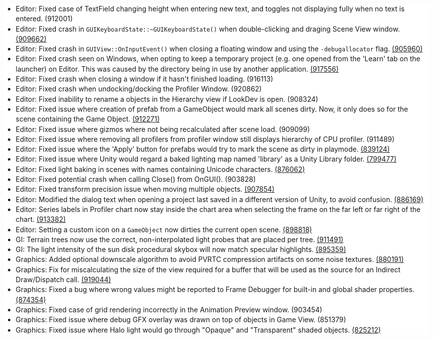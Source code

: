 *   Editor: Fixed case of TextField changing height when entering new text, and toggles not displaying fully when no text is entered. (912001)
*   Editor: Fixed crash in `GUIKeyboardState::~GUIKeyboardState()` when double-clicking and draging Scene View window. [(909662)](https://issuetracker.unity3d.com/issues/crash-in-guikeyboardstate-~guikeyboardstate-when-double-clicking-and-draging-scene-view-window)
*   Editor: Fixed crash in `GUIView::OnInputEvent()` when closing a floating window and using the `-debugallocator` flag. [(905960)](https://issuetracker.unity3d.com/issues/crash-in-guiview-oninputevent-when-closing-a-floating-window-with-debugallocator-flag)
*   Editor: Fixed crash seen on Windows, when opting to keep a temporary project (e.g. one opened from the 'Learn' tab on the launcher) on Editor. This was caused by the directory being in use by another application. [(917556)](https://issuetracker.unity3d.com/issues/projects-launched-from-learn-can-not-be-saved-and-it-causes-a-crash)
*   Editor: Fixed crash when closing a window if it hasn't finished loading. (916113)
*   Editor: Fixed crash when undocking/docking the Profiler Window. (920862)
*   Editor: Fixed inability to rename a objects in the Hierarchy view if LookDev is open. (908324)
*   Editor: Fixed issue where creation of prefab from a GameObject would mark all scenes dirty. Now, it only does so for the scene containing the Game Object. [(912271)](https://issuetracker.unity3d.com/issues/making-prefab-from-gameobject-causes-all-opened-scenes-to-be-marked-as-dirty)
*   Editor: Fixed issue where gizmos where not being recalculated after scene load. (909099)
*   Editor: Fixed issue where removing all profilers from profiler window still displays hierarchy of CPU profiler. (911489)
*   Editor: Fixed issue where the 'Apply' button for prefabs would try to mark the scene as dirty in playmode. [(839124)](https://issuetracker.unity3d.com/issues/rotation-and-position-change-is-not-applyed-to-prefab-in-playmode)
*   Editor: Fixed issue where Unity would regard a baked lighting map named 'library' as a Unity Library folder. [(799477)](https://issuetracker.unity3d.com/issues/unity-does-not-start-if-scene-and-its-built-lighting-are-named-as-library)
*   Editor: Fixed light baking in scenes with names containing Unicode characters. [(876062)](https://issuetracker.unity3d.com/issues/macos-baking-lightning-data-asset-failed-error-when-baking-lighting-for-the-scene-with-u-character-in-its-name)
*   Editor: Fixed potential crash when calling Close() from OnGUI(). (903828)
*   Editor: Fixed transform precision issue when moving multiple objects. [(907854)](https://issuetracker.unity3d.com/issues/transform-precision-issue-when-moving-multiple-objects)
*   Editor: Modified the dialog text when opening a project last saved in a different version of Unity, to avoid confusion. [(886169)](https://issuetracker.unity3d.com/issues/unity-project-detected-as-opened-with-an-older-version-of-unity-if-project-isnt-saved-in-newer-version)
*   Editor: Series labels in Profiler chart now stay inside the chart area when selecting the frame on the far left or far right of the chart. [(913382)](https://issuetracker.unity3d.com/issues/profiler-memory-data-labels-overlay-other-parts-of-profiler-ui)
*   Editor: Setting a custom icon on a `GameObject` now dirties the current open scene. [(898818)](https://issuetracker.unity3d.com/issues/the-gameobject-icon-does-not-save-after-another-scene-is-opened)
*   GI: Terrain trees now use the correct, non-interpolated light probes that are placed per tree. [(911491)](https://issuetracker.unity3d.com/issues/terrain-trees-are-not-using-the-correct-light-probes)
*   GI: The light intensity of the sun disk procedural skybox will now match specular highlights. [(895359)](https://issuetracker.unity3d.com/issues/the-light-intensity-of-the-sun-disk-in-the-default-skydome-shader-does-not-inherit-the-intensity-of-the-directional-light)
*   Graphics: Added optional downscale algorithm to avoid PVRTC compression artifacts on some noise textures. [(880191)](https://issuetracker.unity3d.com/issues/ios-texture-compression-artefacts-on-ios-and-unity-5-dot-5-with-low-alpha-values)
*   Graphics: Fix for miscalculating the size of the view required for a buffer that will be used as the source for an Indirect Draw/Dispatch call. [(919044)](https://issuetracker.unity3d.com/issues/big-1kb-computebuffers-created-with-indirectarguments-flags-fails-to-be-written-completely-in-a-compute-shader)
*   Graphics: Fixed a bug where wrong values might be reported to Frame Debugger for built-in and global shader properties. [(874354)](https://issuetracker.unity3d.com/issues/framedebugger-shader-property-values-for-dynamic-batched-shadow-dot-rendejobdir-events-are-constantly-changing-in-edit-mode)
*   Graphics: Fixed case of grid rendering incorrectly in the Animation Preview window. (903454)
*   Graphics: Fixed issue where debug GFX overlay was drawn on top of objects in Game View. (851379)
*   Graphics: Fixed issue where Halo light would go through "Opaque" and "Transparent" shaded objects. [(825212)](https://issuetracker.unity3d.com/issues/halo-light-goes-through-opaque-and-transparent-shaded-objects)